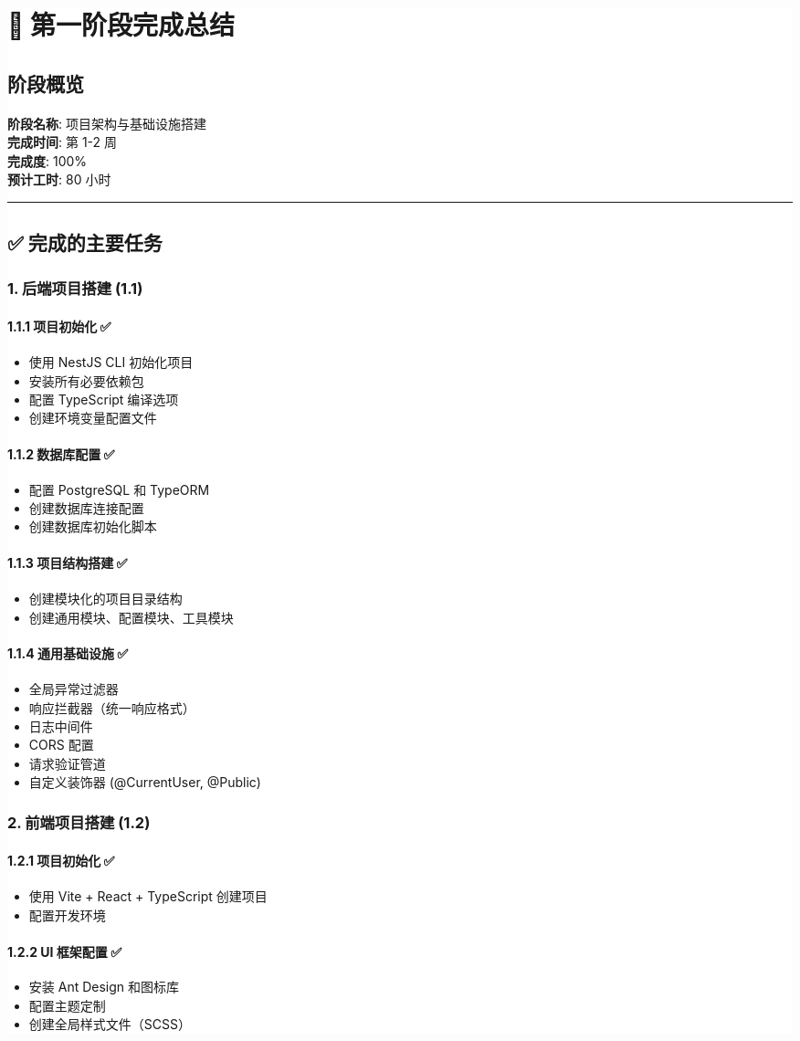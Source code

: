 # 🎉 第一阶段完成总结

## 阶段概览

**阶段名称**: 项目架构与基础设施搭建  
**完成时间**: 第 1-2 周  
**完成度**: 100%  
**预计工时**: 80 小时

---

## ✅ 完成的主要任务

### 1. 后端项目搭建 (1.1)

#### 1.1.1 项目初始化 ✅
- 使用 NestJS CLI 初始化项目
- 安装所有必要依赖包
- 配置 TypeScript 编译选项
- 创建环境变量配置文件

#### 1.1.2 数据库配置 ✅
- 配置 PostgreSQL 和 TypeORM
- 创建数据库连接配置
- 创建数据库初始化脚本

#### 1.1.3 项目结构搭建 ✅
- 创建模块化的项目目录结构
- 创建通用模块、配置模块、工具模块

#### 1.1.4 通用基础设施 ✅
- 全局异常过滤器
- 响应拦截器（统一响应格式）
- 日志中间件
- CORS 配置
- 请求验证管道
- 自定义装饰器 (@CurrentUser, @Public)

### 2. 前端项目搭建 (1.2)

#### 1.2.1 项目初始化 ✅
- 使用 Vite + React + TypeScript 创建项目
- 配置开发环境

#### 1.2.2 UI 框架配置 ✅
- 安装 Ant Design 和图标库
- 配置主题定制
- 创建全局样式文件（SCSS）
